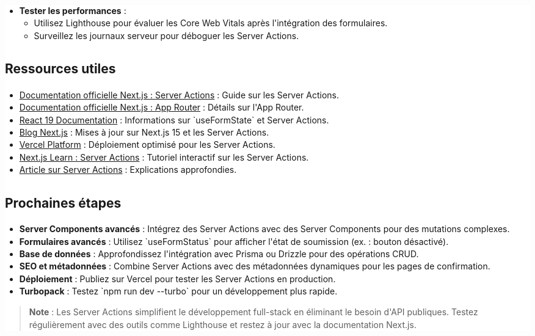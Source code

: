 - **Tester les performances** :
  - Utilisez Lighthouse pour évaluer les Core Web Vitals après l'intégration des formulaires.
  - Surveillez les journaux serveur pour déboguer les Server Actions.

## Ressources utiles

- [Documentation officielle Next.js : Server Actions](https://nextjs.org/docs/app/building-your-application/data-fetching/server-actions) : Guide sur les Server Actions.
- [Documentation officielle Next.js : App Router](https://nextjs.org/docs/app/building-your-application/routing) : Détails sur l'App Router.
- [React 19 Documentation](https://react.dev) : Informations sur \`useFormState\` et Server Actions.
- [Blog Next.js](https://nextjs.org/blog) : Mises à jour sur Next.js 15 et les Server Actions.
- [Vercel Platform](https://vercel.com) : Déploiement optimisé pour les Server Actions.
- [Next.js Learn : Server Actions](https://nextjs.org/learn) : Tutoriel interactif sur les Server Actions.
- [Article sur Server Actions](https://vercel.com/guides/nextjs-server-actions) : Explications approfondies.

## Prochaines étapes

- **Server Components avancés** : Intégrez des Server Actions avec des Server Components pour des mutations complexes.
- **Formulaires avancés** : Utilisez \`useFormStatus\` pour afficher l'état de soumission (ex. : bouton désactivé).
- **Base de données** : Approfondissez l'intégration avec Prisma ou Drizzle pour des opérations CRUD.
- **SEO et métadonnées** : Combine Server Actions avec des métadonnées dynamiques pour les pages de confirmation.
- **Déploiement** : Publiez sur Vercel pour tester les Server Actions en production.
- **Turbopack** : Testez \`npm run dev --turbo\` pour un développement plus rapide.

> **Note** : Les Server Actions simplifient le développement full-stack en éliminant le besoin d'API publiques. Testez régulièrement avec des outils comme Lighthouse et restez à jour avec la documentation Next.js.

